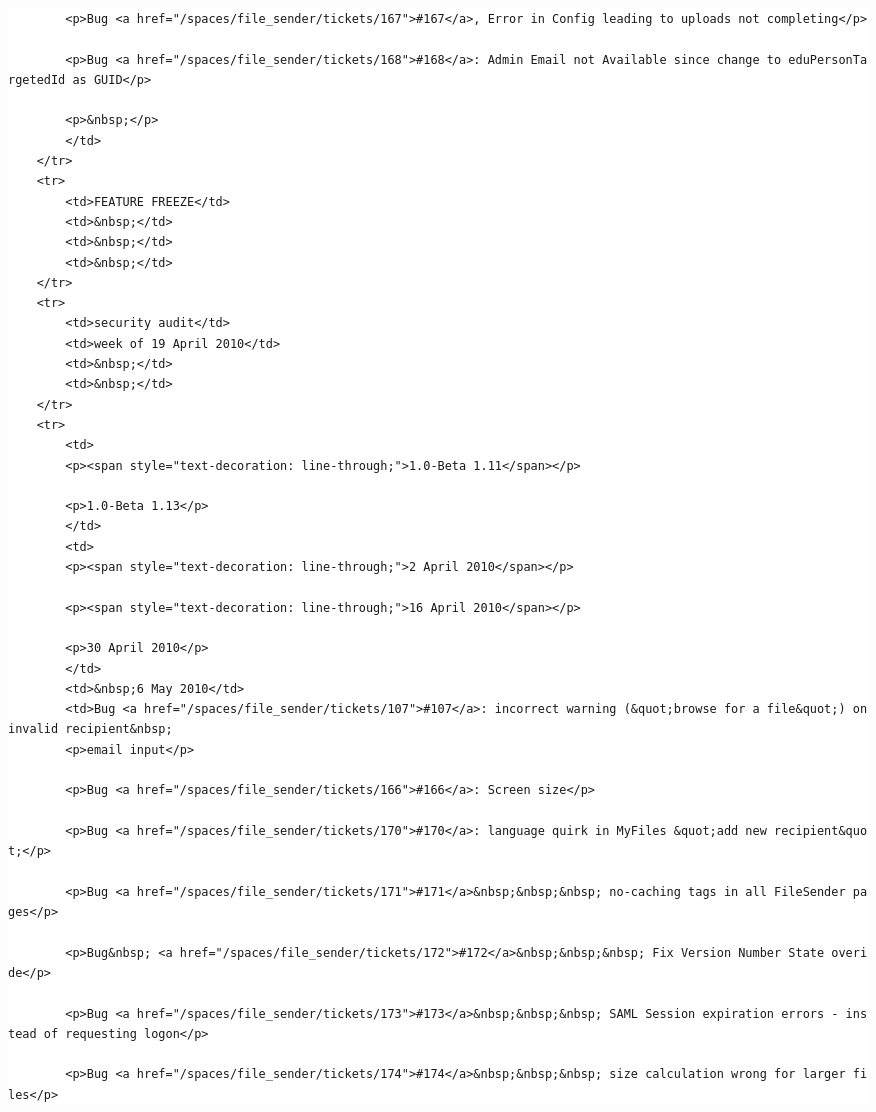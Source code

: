			<p>Bug <a href="/spaces/file_sender/tickets/167">#167</a>, Error in Config leading to uploads not completing</p>

			<p>Bug <a href="/spaces/file_sender/tickets/168">#168</a>: Admin Email not Available since change to eduPersonTargetedId as GUID</p>

			<p>&nbsp;</p>
			</td>
		</tr>
		<tr>
			<td>FEATURE FREEZE</td>
			<td>&nbsp;</td>
			<td>&nbsp;</td>
			<td>&nbsp;</td>
		</tr>
		<tr>
			<td>security audit</td>
			<td>week of 19 April 2010</td>
			<td>&nbsp;</td>
			<td>&nbsp;</td>
		</tr>
		<tr>
			<td>
			<p><span style="text-decoration: line-through;">1.0-Beta 1.11</span></p>

			<p>1.0-Beta 1.13</p>
			</td>
			<td>
			<p><span style="text-decoration: line-through;">2 April 2010</span></p>

			<p><span style="text-decoration: line-through;">16 April 2010</span></p>

			<p>30 April 2010</p>
			</td>
			<td>&nbsp;6 May 2010</td>
			<td>Bug <a href="/spaces/file_sender/tickets/107">#107</a>: incorrect warning (&quot;browse for a file&quot;) on invalid recipient&nbsp;
			<p>email input</p>

			<p>Bug <a href="/spaces/file_sender/tickets/166">#166</a>: Screen size</p>

			<p>Bug <a href="/spaces/file_sender/tickets/170">#170</a>: language quirk in MyFiles &quot;add new recipient&quot;</p>

			<p>Bug <a href="/spaces/file_sender/tickets/171">#171</a>&nbsp;&nbsp;&nbsp; no-caching tags in all FileSender pages</p>

			<p>Bug&nbsp; <a href="/spaces/file_sender/tickets/172">#172</a>&nbsp;&nbsp;&nbsp; Fix Version Number State overide</p>

			<p>Bug <a href="/spaces/file_sender/tickets/173">#173</a>&nbsp;&nbsp;&nbsp; SAML Session expiration errors - instead of requesting logon</p>

			<p>Bug <a href="/spaces/file_sender/tickets/174">#174</a>&nbsp;&nbsp;&nbsp; size calculation wrong for larger files</p>
